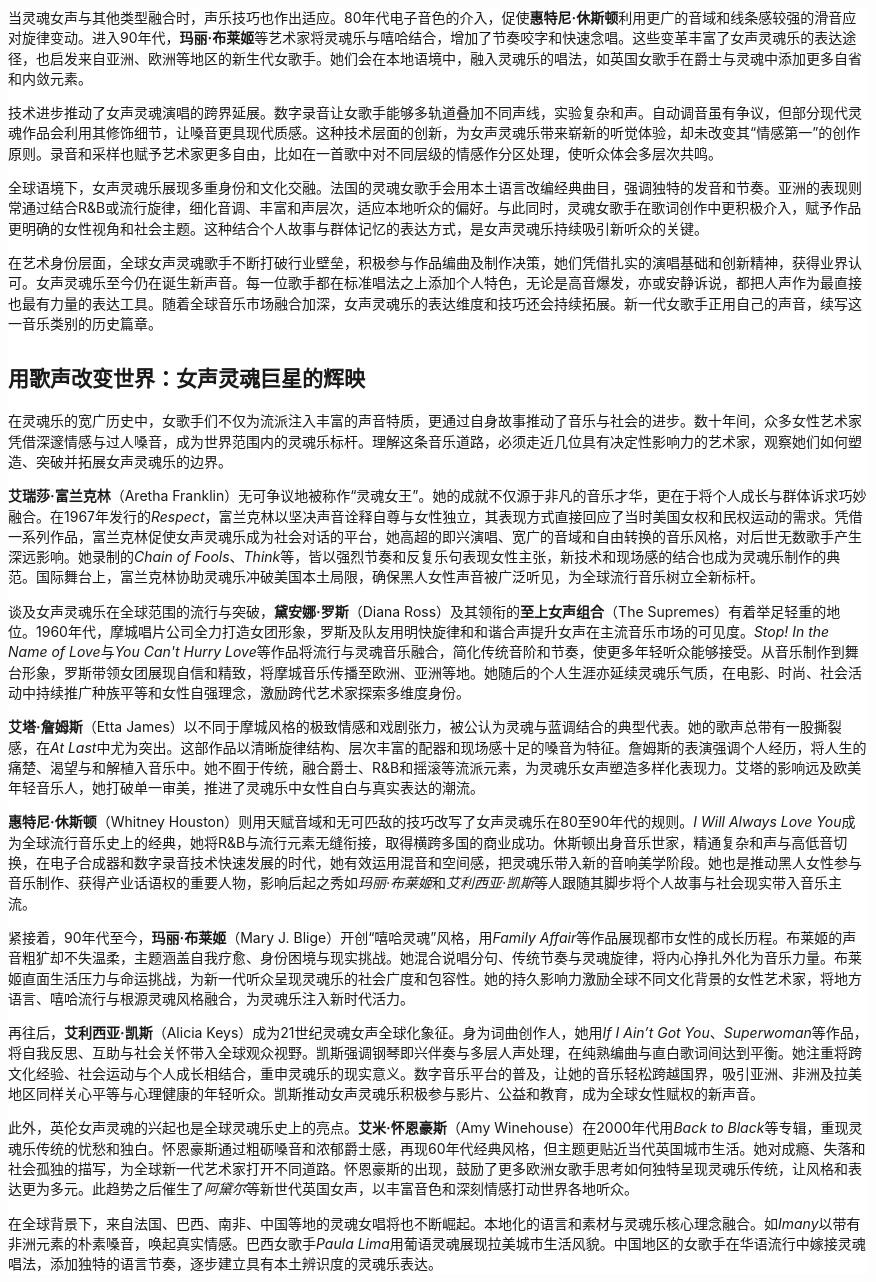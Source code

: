 当灵魂女声与其他类型融合时，声乐技巧也作出适应。80年代电子音色的介入，促使**惠特尼·休斯顿**利用更广的音域和线条感较强的滑音应对旋律变动。进入90年代，**玛丽·布莱姬**等艺术家将灵魂乐与嘻哈结合，增加了节奏咬字和快速念唱。这些变革丰富了女声灵魂乐的表达途径，也启发来自亚洲、欧洲等地区的新生代女歌手。她们会在本地语境中，融入灵魂乐的唱法，如英国女歌手在爵士与灵魂中添加更多自省和内敛元素。

技术进步推动了女声灵魂演唱的跨界延展。数字录音让女歌手能够多轨道叠加不同声线，实验复杂和声。自动调音虽有争议，但部分现代灵魂作品会利用其修饰细节，让嗓音更具现代质感。这种技术层面的创新，为女声灵魂乐带来崭新的听觉体验，却未改变其“情感第一”的创作原则。录音和采样也赋予艺术家更多自由，比如在一首歌中对不同层级的情感作分区处理，使听众体会多层次共鸣。

全球语境下，女声灵魂乐展现多重身份和文化交融。法国的灵魂女歌手会用本土语言改编经典曲目，强调独特的发音和节奏。亚洲的表现则常通过结合R&B或流行旋律，细化音调、丰富和声层次，适应本地听众的偏好。与此同时，灵魂女歌手在歌词创作中更积极介入，赋予作品更明确的女性视角和社会主题。这种结合个人故事与群体记忆的表达方式，是女声灵魂乐持续吸引新听众的关键。

在艺术身份层面，全球女声灵魂歌手不断打破行业壁垒，积极参与作品编曲及制作决策，她们凭借扎实的演唱基础和创新精神，获得业界认可。女声灵魂乐至今仍在诞生新声音。每一位歌手都在标准唱法之上添加个人特色，无论是高音爆发，亦或安静诉说，都把人声作为最直接也最有力量的表达工具。随着全球音乐市场融合加深，女声灵魂乐的表达维度和技巧还会持续拓展。新一代女歌手正用自己的声音，续写这一音乐类别的历史篇章。

## 用歌声改变世界：女声灵魂巨星的辉映

在灵魂乐的宽广历史中，女歌手们不仅为流派注入丰富的声音特质，更通过自身故事推动了音乐与社会的进步。数十年间，众多女性艺术家凭借深邃情感与过人嗓音，成为世界范围内的灵魂乐标杆。理解这条音乐道路，必须走近几位具有决定性影响力的艺术家，观察她们如何塑造、突破并拓展女声灵魂乐的边界。

**艾瑞莎·富兰克林**（Aretha
Franklin）无可争议地被称作“灵魂女王”。她的成就不仅源于非凡的音乐才华，更在于将个人成长与群体诉求巧妙融合。在1967年发行的*Respect*，富兰克林以坚决声音诠释自尊与女性独立，其表现方式直接回应了当时美国女权和民权运动的需求。凭借一系列作品，富兰克林促使女声灵魂乐成为社会对话的平台，她高超的即兴演唱、宽广的音域和自由转换的音乐风格，对后世无数歌手产生深远影响。她录制的*Chain
of
Fools*、*Think*等，皆以强烈节奏和反复乐句表现女性主张，新技术和现场感的结合也成为灵魂乐制作的典范。国际舞台上，富兰克林协助灵魂乐冲破美国本土局限，确保黑人女性声音被广泛听见，为全球流行音乐树立全新标杆。

谈及女声灵魂乐在全球范围的流行与突破，**黛安娜·罗斯**（Diana Ross）及其领衔的**至上女声组合**（The
Supremes）有着举足轻重的地位。1960年代，摩城唱片公司全力打造女团形象，罗斯及队友用明快旋律和和谐合声提升女声在主流音乐市场的可见度。*Stop!
In the Name of Love*与*You Can't Hurry
Love*等作品将流行与灵魂音乐融合，简化传统音阶和节奏，使更多年轻听众能够接受。从音乐制作到舞台形象，罗斯带领女团展现自信和精致，将摩城音乐传播至欧洲、亚洲等地。她随后的个人生涯亦延续灵魂乐气质，在电影、时尚、社会活动中持续推广种族平等和女性自强理念，激励跨代艺术家探索多维度身份。

**艾塔·詹姆斯**（Etta
James）以不同于摩城风格的极致情感和戏剧张力，被公认为灵魂与蓝调结合的典型代表。她的歌声总带有一股撕裂感，在*At
Last*中尤为突出。这部作品以清晰旋律结构、层次丰富的配器和现场感十足的嗓音为特征。詹姆斯的表演强调个人经历，将人生的痛楚、渴望与和解植入音乐中。她不囿于传统，融合爵士、R&B和摇滚等流派元素，为灵魂乐女声塑造多样化表现力。艾塔的影响远及欧美年轻音乐人，她打破单一审美，推进了灵魂乐中女性自白与真实表达的潮流。

**惠特尼·休斯顿**（Whitney
Houston）则用天赋音域和无可匹敌的技巧改写了女声灵魂乐在80至90年代的规则。*I Will Always Love
You*成为全球流行音乐史上的经典，她将R&B与流行元素无缝衔接，取得横跨多国的商业成功。休斯顿出身音乐世家，精通复杂和声与高低音切换，在电子合成器和数字录音技术快速发展的时代，她有效运用混音和空间感，把灵魂乐带入新的音响美学阶段。她也是推动黑人女性参与音乐制作、获得产业话语权的重要人物，影响后起之秀如*玛丽·布莱姬*和*艾利西亚·凯斯*等人跟随其脚步将个人故事与社会现实带入音乐主流。

紧接着，90年代至今，**玛丽·布莱姬**（Mary J. Blige）开创“嘻哈灵魂”风格，用*Family
Affair*等作品展现都市女性的成长历程。布莱姬的声音粗犷却不失温柔，主题涵盖自我疗愈、身份困境与现实挑战。她混合说唱分句、传统节奏与灵魂旋律，将内心挣扎外化为音乐力量。布莱姬直面生活压力与命运挑战，为新一代听众呈现灵魂乐的社会广度和包容性。她的持久影响力激励全球不同文化背景的女性艺术家，将地方语言、嘻哈流行与根源灵魂风格融合，为灵魂乐注入新时代活力。

再往后，**艾利西亚·凯斯**（Alicia Keys）成为21世纪灵魂女声全球化象征。身为词曲创作人，她用*If I
Ain’t Got
You*、*Superwoman*等作品，将自我反思、互助与社会关怀带入全球观众视野。凯斯强调钢琴即兴伴奏与多层人声处理，在纯熟编曲与直白歌词间达到平衡。她注重将跨文化经验、社会运动与个人成长相结合，重申灵魂乐的现实意义。数字音乐平台的普及，让她的音乐轻松跨越国界，吸引亚洲、非洲及拉美地区同样关心平等与心理健康的年轻听众。凯斯推动女声灵魂乐积极参与影片、公益和教育，成为全球女性赋权的新声音。

此外，英伦女声灵魂的兴起也是全球灵魂乐史上的亮点。**艾米·怀恩豪斯**（Amy
Winehouse）在2000年代用*Back to
Black*等专辑，重现灵魂乐传统的忧愁和独白。怀恩豪斯通过粗砺嗓音和浓郁爵士感，再现60年代经典风格，但主题更贴近当代英国城市生活。她对成瘾、失落和社会孤独的描写，为全球新一代艺术家打开不同道路。怀恩豪斯的出现，鼓励了更多欧洲女歌手思考如何独特呈现灵魂乐传统，让风格和表达更为多元。此趋势之后催生了*阿黛尔*等新世代英国女声，以丰富音色和深刻情感打动世界各地听众。

在全球背景下，来自法国、巴西、南非、中国等地的灵魂女唱将也不断崛起。本地化的语言和素材与灵魂乐核心理念融合。如*Imany*以带有非洲元素的朴素嗓音，唤起真实情感。巴西女歌手*Paula
Lima*用葡语灵魂展现拉美城市生活风貌。中国地区的女歌手在华语流行中嫁接灵魂唱法，添加独特的语言节奏，逐步建立具有本土辨识度的灵魂乐表达。
